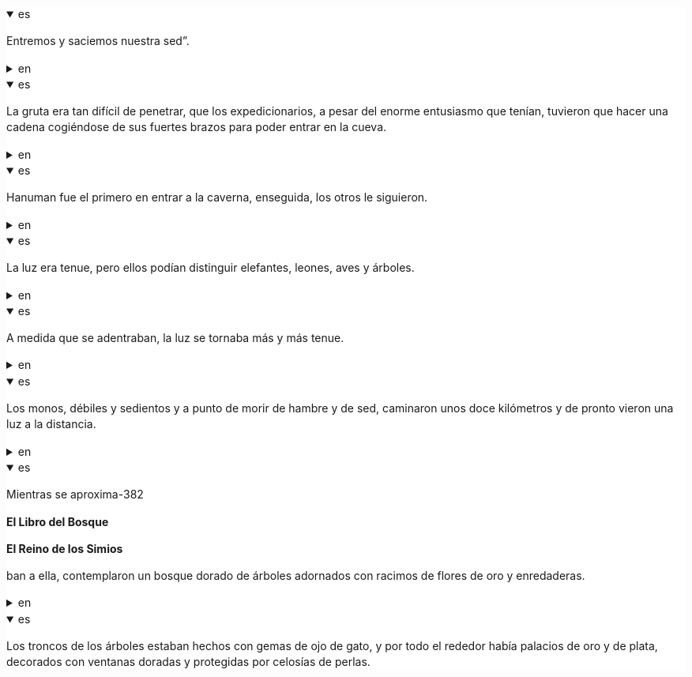 <details open><summary>es</summary>

Entremos y saciemos nuestra sed”.
</details>

<details><summary>en</summary></details>

<details open><summary>es</summary>

La gruta era tan difícil de penetrar, que los expedicionarios, a pesar del enorme entusiasmo que tenían, tuvieron que hacer una cadena cogiéndose de sus fuertes brazos para poder entrar en la cueva.
</details>

<details><summary>en</summary></details>

<details open><summary>es</summary>

Hanuman fue el primero en entrar a la caverna, enseguida, los otros le siguieron.
</details>

<details><summary>en</summary></details>

<details open><summary>es</summary>

La luz era tenue, pero ellos podían distinguir elefantes, leones, aves y árboles.
</details>

<details><summary>en</summary></details>

<details open><summary>es</summary>

A medida que se adentraban, la luz se tornaba más y más tenue.
</details>

<details><summary>en</summary></details>

<details open><summary>es</summary>

Los monos, débiles y sedientos y a punto de morir de hambre y de sed, caminaron unos doce kilómetros y de pronto vieron una luz a la distancia.
</details>

<details><summary>en</summary></details>

<details open><summary>es</summary>

Mientras se aproxima-382

**El Libro del Bosque**

**El Reino de los Simios**

ban a ella, contemplaron un bosque dorado de árboles adornados con racimos de flores de oro y enredaderas.
</details>

<details><summary>en</summary></details>

<details open><summary>es</summary>

Los troncos de los árboles estaban hechos con gemas de ojo de gato, y por todo el rededor había palacios de oro y de plata, decorados con ventanas doradas y protegidas por celosías de perlas.
</details>
